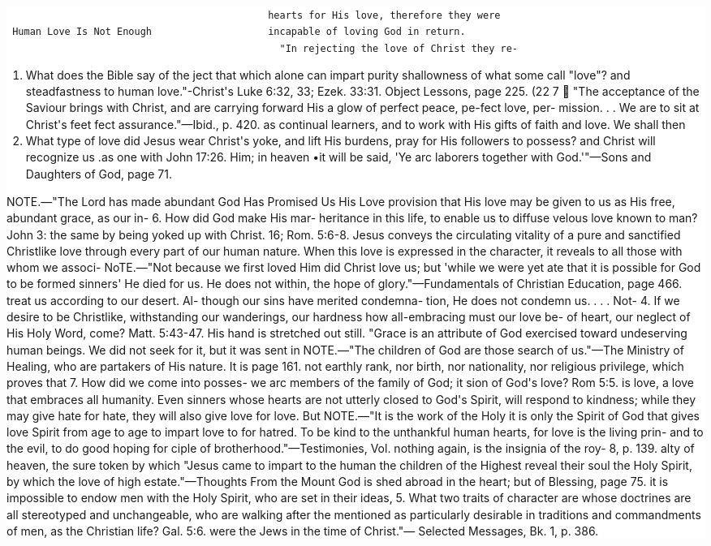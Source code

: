                                                  hearts for His love, therefore they were
     Human Love Is Not Enough                    incapable of loving God in return.
                                                   "In rejecting the love of Christ they re-
  1. What does the Bible say of the              ject that which alone can impart purity
shallowness of what some call "love"?            and steadfastness to human love."-Christ's
Luke 6:32, 33; Ezek. 33:31.                      Object Lessons, page 225.
                                     (22 7
  "The acceptance of the Saviour brings            with Christ, and are carrying forward His
a glow of perfect peace, pe-fect love, per-        mission. . . We are to sit at Christ's feet
fect assurance."—Ibid., p. 420.                    as continual learners, and to work with His
                                                   gifts of faith and love. We shall then
  3. What type of love did Jesus                   wear Christ's yoke, and lift His burdens,
pray for His followers to possess?                 and Christ will recognize us .as one with
John 17:26.                                        Him; in heaven •it will be said, 'Ye arc
                                                   laborers together with God.'"—Sons and
                                                   Daughters of God, page 71.

  NOTE.—"The Lord has made abundant                     God Has Promised Us His Love
provision that His love may be given to
us as His free, abundant grace, as our in-           6. How did God make His mar-
heritance in this life, to enable us to diffuse    velous love known to man? John 3:
the same by being yoked up with Christ.            16; Rom. 5:6-8.
Jesus conveys the circulating vitality of a
pure and sanctified Christlike love through
every part of our human nature. When
this love is expressed in the character, it
reveals to all those with whom we associ-            NoTE.—"Not because we first loved Him
                                                   did Christ love us; but 'while we were yet
ate that it is possible for God to be formed
                                                   sinners' He died for us. He does not
within, the hope of glory."—Fundamentals
of Christian Education, page 466.                  treat us according to our desert. Al-
                                                   though our sins have merited condemna-
                                                   tion, He does not condemn us. . . . Not-
  4. If we desire to be Christlike,                withstanding our wanderings, our hardness
how all-embracing must our love be-                of heart, our neglect of His Holy Word,
come? Matt. 5:43-47.                               His hand is stretched out still.
                                                     "Grace is an attribute of God exercised
                                                   toward undeserving human beings. We
                                                   did not seek for it, but it was sent in
   NOTE.—"The children of God are those            search of us."—The Ministry of Healing,
who are partakers of His nature. It is             page 161.
not earthly rank, nor birth, nor nationality,
nor religious privilege, which proves that            7. How did we come into posses-
we arc members of the family of God; it            sion of God's love? Rom 5:5.
is love, a love that embraces all humanity.
Even sinners whose hearts are not utterly
closed to God's Spirit, will respond to
kindness; while they may give hate for
hate, they will also give love for love. But          NOTE.—"It is the work of the Holy
it is only the Spirit of God that gives love       Spirit from age to age to impart love to
for hatred. To be kind to the unthankful           human hearts, for love is the living prin-
and to the evil, to do good hoping for             ciple of brotherhood."—Testimonies, Vol.
nothing again, is the insignia of the roy-         8, p. 139.
alty of heaven, the sure token by which               "Jesus came to impart to the human
the children of the Highest reveal their           soul the Holy Spirit, by which the love of
high estate."—Thoughts From the Mount              God is shed abroad in the heart; but
of Blessing, page 75.                              it is impossible to endow men with the
                                                   Holy Spirit, who are set in their ideas,
  5. What two traits of character are              whose doctrines are all stereotyped and
                                                   unchangeable, who are walking after the
mentioned as particularly desirable in             traditions and commandments of men, as
the Christian life? Gal. 5:6.                      were the Jews in the time of Christ."—
                                                   Selected Messages, Bk. 1, p. 386.